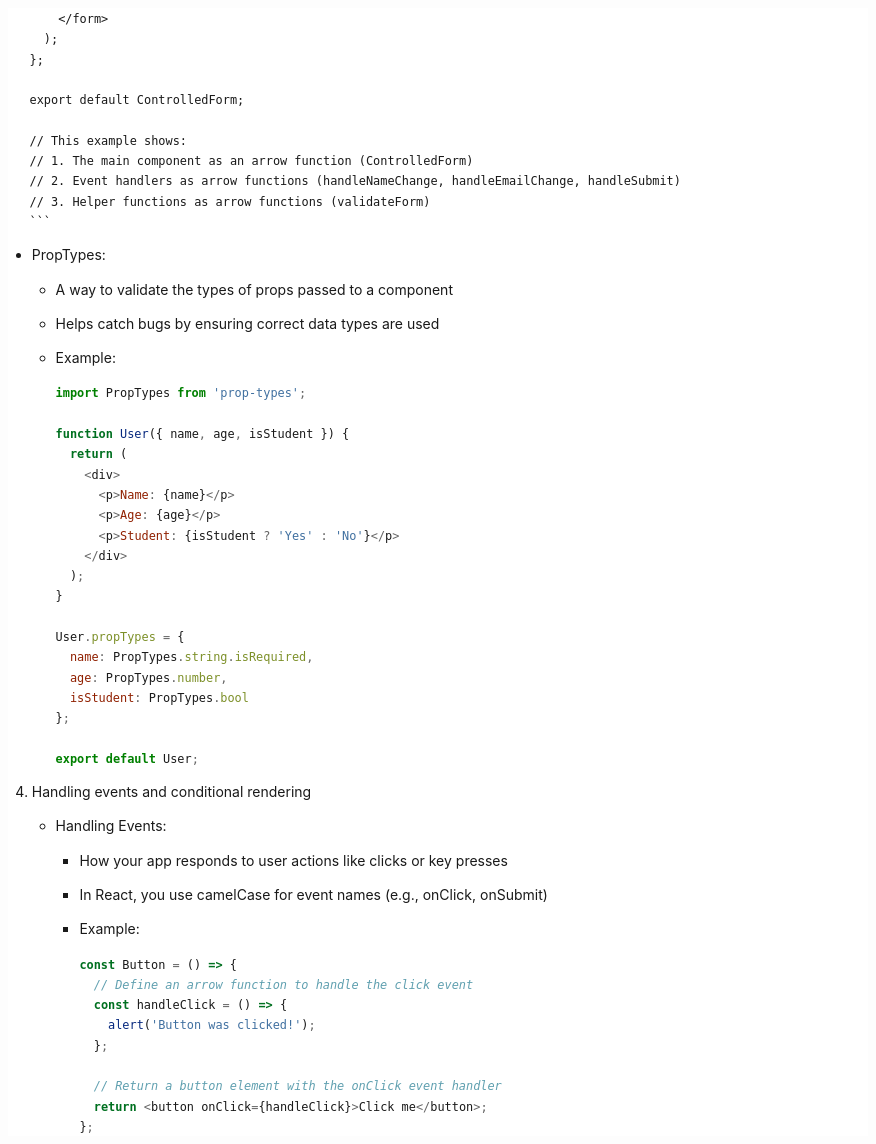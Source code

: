            </form>
         );
       };

       export default ControlledForm;

       // This example shows:
       // 1. The main component as an arrow function (ControlledForm)
       // 2. Event handlers as arrow functions (handleNameChange, handleEmailChange, handleSubmit)
       // 3. Helper functions as arrow functions (validateForm)
       ```

   - PropTypes:

     - A way to validate the types of props passed to a component
     - Helps catch bugs by ensuring correct data types are used
     - Example:

       ```jsx:src/components/User.js
       import PropTypes from 'prop-types';

       function User({ name, age, isStudent }) {
         return (
           <div>
             <p>Name: {name}</p>
             <p>Age: {age}</p>
             <p>Student: {isStudent ? 'Yes' : 'No'}</p>
           </div>
         );
       }

       User.propTypes = {
         name: PropTypes.string.isRequired,
         age: PropTypes.number,
         isStudent: PropTypes.bool
       };

       export default User;
       ```

4. Handling events and conditional rendering

   - Handling Events:

     - How your app responds to user actions like clicks or key presses
     - In React, you use camelCase for event names (e.g., onClick, onSubmit)
     - Example:

       ```jsx:src/components/Button.js
       const Button = () => {
         // Define an arrow function to handle the click event
         const handleClick = () => {
           alert('Button was clicked!');
         };

         // Return a button element with the onClick event handler
         return <button onClick={handleClick}>Click me</button>;
       };
       ```

